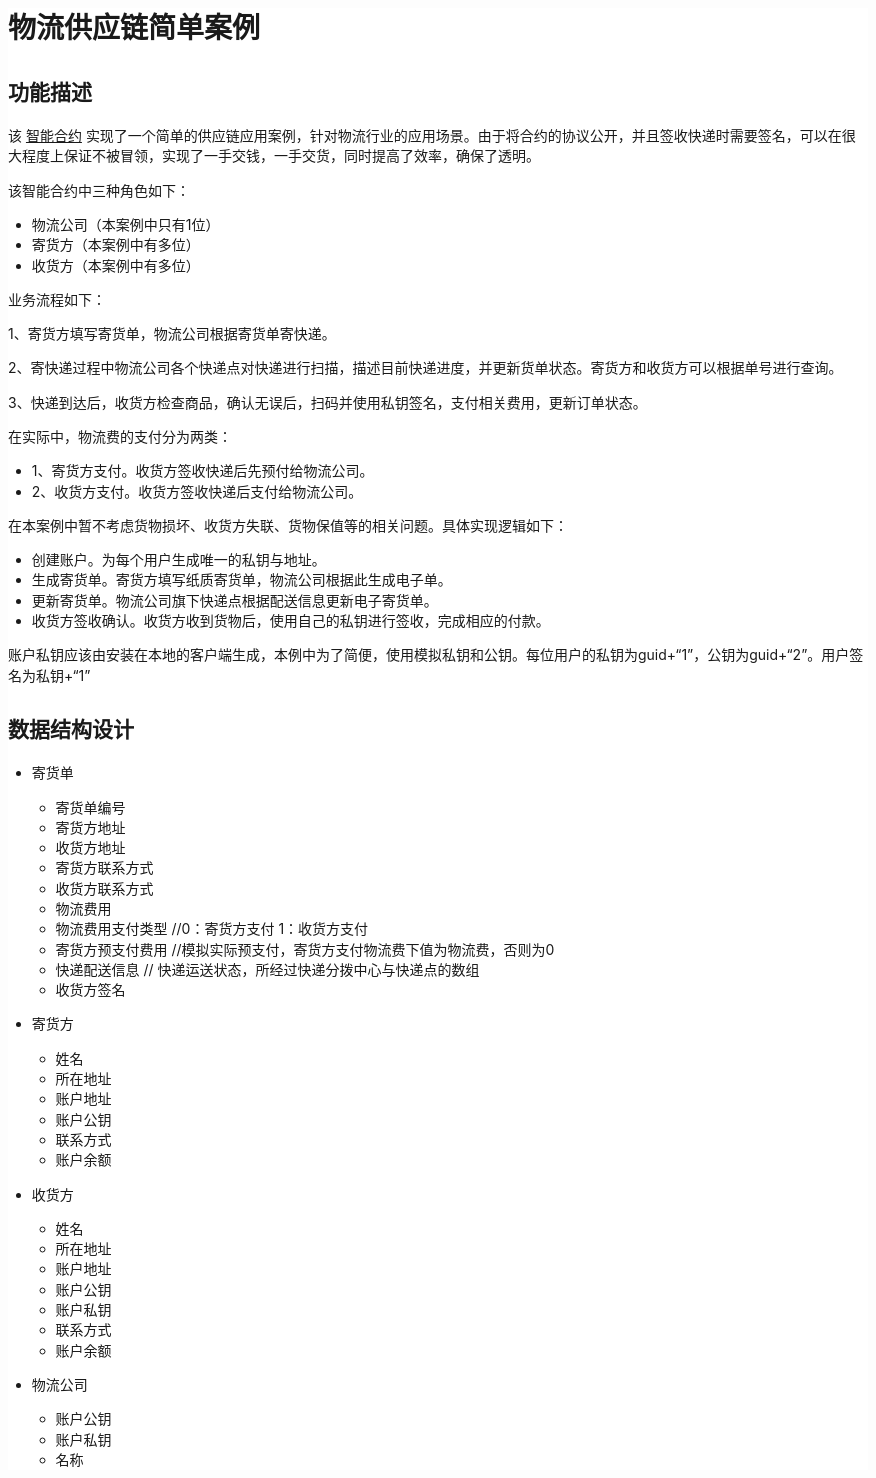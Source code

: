 # 物流供应链简单案例

## 功能描述

该 [智能合约](chaincode_example06.go) 实现了一个简单的供应链应用案例，针对物流行业的应用场景。由于将合约的协议公开，并且签收快递时需要签名，可以在很大程度上保证不被冒领，实现了一手交钱，一手交货，同时提高了效率，确保了透明。

该智能合约中三种角色如下：
- 物流公司（本案例中只有1位）
- 寄货方（本案例中有多位）
- 收货方（本案例中有多位）

业务流程如下：

1、寄货方填写寄货单，物流公司根据寄货单寄快递。

2、寄快递过程中物流公司各个快递点对快递进行扫描，描述目前快递进度，并更新货单状态。寄货方和收货方可以根据单号进行查询。

3、快递到达后，收货方检查商品，确认无误后，扫码并使用私钥签名，支付相关费用，更新订单状态。

在实际中，物流费的支付分为两类：
- 1、寄货方支付。收货方签收快递后先预付给物流公司。
- 2、收货方支付。收货方签收快递后支付给物流公司。

在本案例中暂不考虑货物损坏、收货方失联、货物保值等的相关问题。具体实现逻辑如下：

- 创建账户。为每个用户生成唯一的私钥与地址。
- 生成寄货单。寄货方填写纸质寄货单，物流公司根据此生成电子单。
- 更新寄货单。物流公司旗下快递点根据配送信息更新电子寄货单。
- 收货方签收确认。收货方收到货物后，使用自己的私钥进行签收，完成相应的付款。

账户私钥应该由安装在本地的客户端生成，本例中为了简便，使用模拟私钥和公钥。每位用户的私钥为guid+“1”，公钥为guid+“2”。用户签名为私钥+“1”

## 数据结构设计

- 寄货单
    - 寄货单编号
    - 寄货方地址
    - 收货方地址
    - 寄货方联系方式
    - 收货方联系方式
    - 物流费用
    - 物流费用支付类型  //0：寄货方支付 1：收货方支付
    - 寄货方预支付费用  //模拟实际预支付，寄货方支付物流费下值为物流费，否则为0
    - 快递配送信息    // 快递运送状态，所经过快递分拨中心与快递点的数组
    - 收货方签名

- 寄货方
    - 姓名
    - 所在地址
    - 账户地址
    - 账户公钥
    - 联系方式
    - 账户余额
- 收货方
    - 姓名
    - 所在地址
    - 账户地址
    - 账户公钥
    - 账户私钥
    - 联系方式
    - 账户余额
- 物流公司
    - 账户公钥
    - 账户私钥
    - 名称